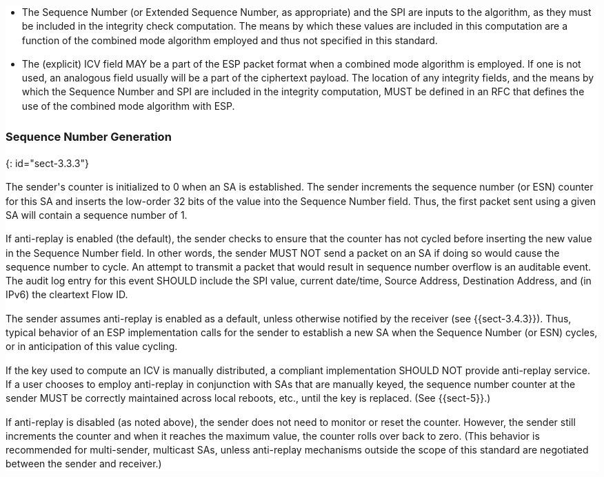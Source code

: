    * The Sequence Number (or Extended Sequence Number, as
     appropriate) and the SPI are inputs to the
     algorithm, as they must be included in the integrity
     check computation.  The means by which these values
     are included in this computation are a function of
     the combined mode algorithm employed and thus not
     specified in this standard.

   * The (explicit) ICV field MAY be a part of the ESP
     packet format when a combined mode algorithm is
     employed.  If one is not used, an analogous field
     usually will be a part of the ciphertext payload.
     The location of any integrity fields, and the means
     by which the Sequence Number and SPI are included in
     the integrity computation, MUST be defined in an RFC
     that defines the use of the combined mode algorithm
     with ESP.


### Sequence Number Generation
{: id="sect-3.3.3"}

The sender's counter is initialized to 0 when an SA is established.
The sender increments the sequence number (or ESN) counter for this
SA and inserts the low-order 32 bits of the value into the Sequence
Number field.  Thus, the first packet sent using a given SA will
contain a sequence number of 1.

If anti-replay is enabled (the default), the sender checks to ensure
that the counter has not cycled before inserting the new value in the
Sequence Number field.  In other words, the sender MUST NOT send a
packet on an SA if doing so would cause the sequence number to cycle.
An attempt to transmit a packet that would result in sequence number
overflow is an auditable event.  The audit log entry for this event
SHOULD include the SPI value, current date/time, Source Address,
Destination Address, and (in IPv6) the cleartext Flow ID.

The sender assumes anti-replay is enabled as a default, unless
otherwise notified by the receiver (see {{sect-3.4.3}}).  Thus,
typical behavior of an ESP implementation calls for the sender to
establish a new SA when the Sequence Number (or ESN) cycles, or in
anticipation of this value cycling.

If the key used to compute an ICV is manually distributed, a
compliant implementation SHOULD NOT provide anti-replay service.  If
a user chooses to employ anti-replay in conjunction with SAs that are
manually keyed, the sequence number counter at the sender MUST be
correctly maintained across local reboots, etc., until the key is
replaced.  (See {{sect-5}}.)

If anti-replay is disabled (as noted above), the sender does not need
to monitor or reset the counter.  However, the sender still
increments the counter and when it reaches the maximum value, the
counter rolls over back to zero.  (This behavior is recommended for
multi-sender, multicast SAs, unless anti-replay mechanisms outside
the scope of this standard are negotiated between the sender and
receiver.)
